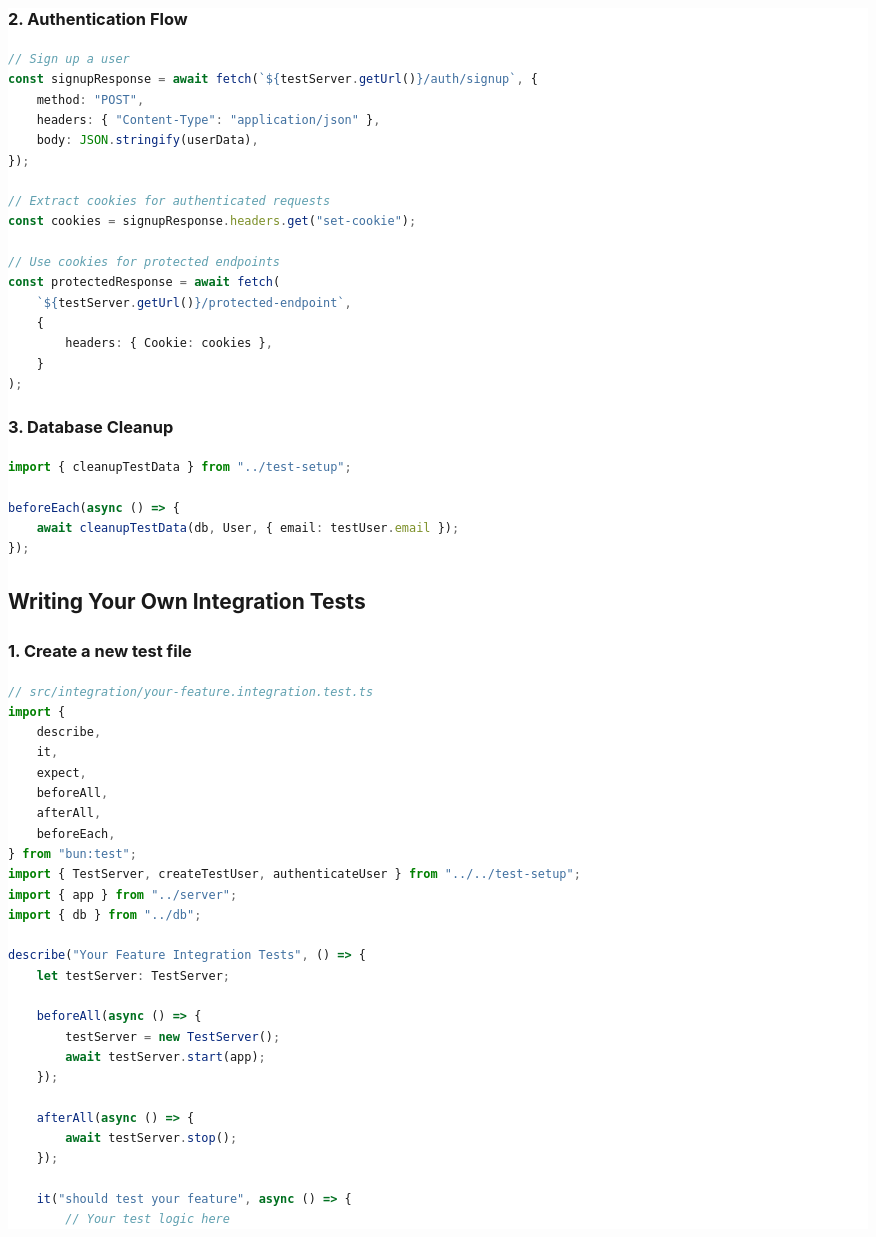 ### 2. Authentication Flow

```typescript
// Sign up a user
const signupResponse = await fetch(`${testServer.getUrl()}/auth/signup`, {
	method: "POST",
	headers: { "Content-Type": "application/json" },
	body: JSON.stringify(userData),
});

// Extract cookies for authenticated requests
const cookies = signupResponse.headers.get("set-cookie");

// Use cookies for protected endpoints
const protectedResponse = await fetch(
	`${testServer.getUrl()}/protected-endpoint`,
	{
		headers: { Cookie: cookies },
	}
);
```

### 3. Database Cleanup

```typescript
import { cleanupTestData } from "../test-setup";

beforeEach(async () => {
	await cleanupTestData(db, User, { email: testUser.email });
});
```

## Writing Your Own Integration Tests

### 1. Create a new test file

```typescript
// src/integration/your-feature.integration.test.ts
import {
	describe,
	it,
	expect,
	beforeAll,
	afterAll,
	beforeEach,
} from "bun:test";
import { TestServer, createTestUser, authenticateUser } from "../../test-setup";
import { app } from "../server";
import { db } from "../db";

describe("Your Feature Integration Tests", () => {
	let testServer: TestServer;

	beforeAll(async () => {
		testServer = new TestServer();
		await testServer.start(app);
	});

	afterAll(async () => {
		await testServer.stop();
	});

	it("should test your feature", async () => {
		// Your test logic here
```